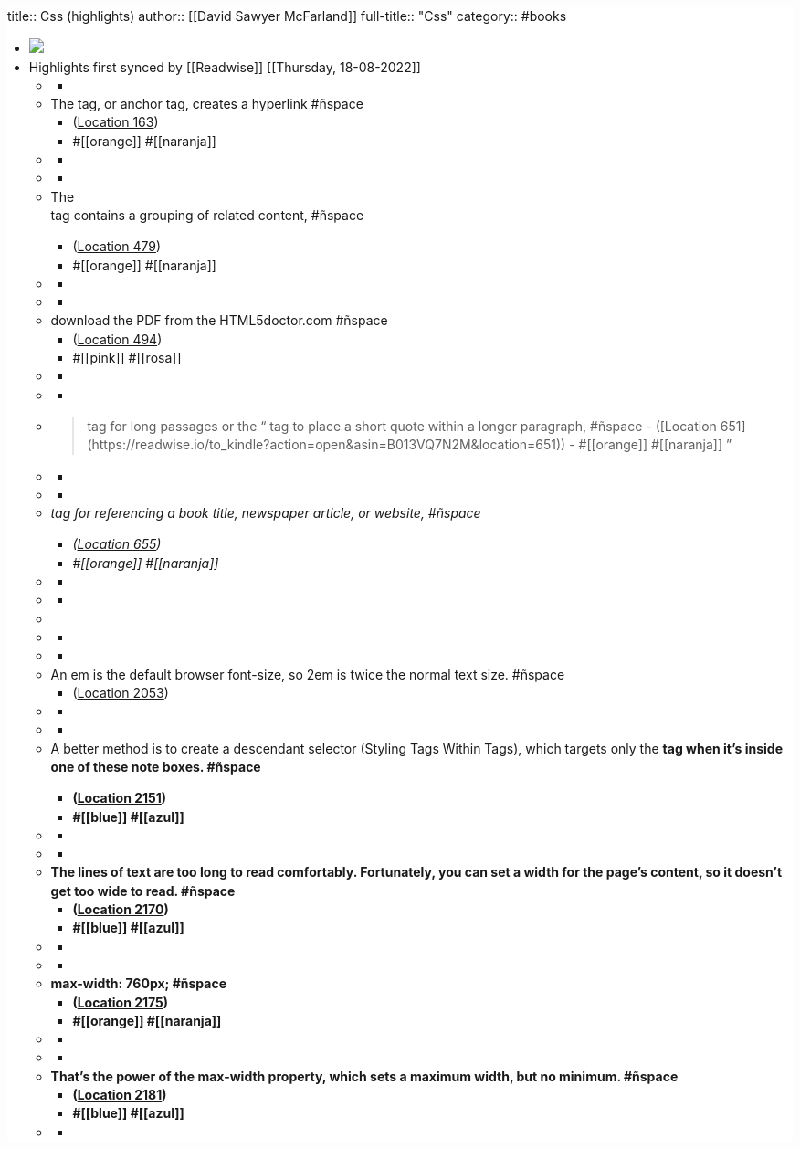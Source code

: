 title:: Css (highlights)
author:: [[David Sawyer McFarland]]
full-title:: "Css"
category:: #books

- ![](https://images-na.ssl-images-amazon.com/images/I/41Towyq7DyL._SL200_.jpg)
- Highlights first synced by [[Readwise]] [[Thursday, 18-08-2022]]
	- -
	- The <a> tag, or anchor tag, creates a hyperlink #ñspace
		- ([Location 163](https://readwise.io/to_kindle?action=open&asin=B013VQ7N2M&location=163))
		- #[[orange]] #[[naranja]]
	- -
	- -
	- The <section> tag contains a grouping of related content, #ñspace
		- ([Location 479](https://readwise.io/to_kindle?action=open&asin=B013VQ7N2M&location=479))
		- #[[orange]] #[[naranja]]
	- -
	- -
	- download the PDF from the HTML5doctor.com #ñspace
		- ([Location 494](https://readwise.io/to_kindle?action=open&asin=B013VQ7N2M&location=494))
		- #[[pink]] #[[rosa]]
	- -
	- -
	- <blockquote> tag for long passages or the <q> tag to place a short quote within a longer paragraph, #ñspace
		- ([Location 651](https://readwise.io/to_kindle?action=open&asin=B013VQ7N2M&location=651))
		- #[[orange]] #[[naranja]]
	- -
	- -
	- <cite> tag for referencing a book title, newspaper article, or website, #ñspace
		- ([Location 655](https://readwise.io/to_kindle?action=open&asin=B013VQ7N2M&location=655))
		- #[[orange]] #[[naranja]]
	- -
	- -
	- <link href="css/styles.css" #ñspace
		- ([Location 891](https://readwise.io/to_kindle?action=open&asin=B013VQ7N2M&location=891))
		- #[[orange]] #[[naranja]]
	- -
	- -
	- An em is the default browser font-size, so 2em is twice the normal text size. #ñspace
		- ([Location 2053](https://readwise.io/to_kindle?action=open&asin=B013VQ7N2M&location=2053))
	- -
	- -
	- A better method is to create a descendant selector (Styling Tags Within Tags), which targets only the <strong> tag when it’s inside one of these note boxes. #ñspace
		- ([Location 2151](https://readwise.io/to_kindle?action=open&asin=B013VQ7N2M&location=2151))
		- #[[blue]] #[[azul]]
	- -
	- -
	- The lines of text are too long to read comfortably. Fortunately, you can set a width for the page’s content, so it doesn’t get too wide to read. #ñspace
		- ([Location 2170](https://readwise.io/to_kindle?action=open&asin=B013VQ7N2M&location=2170))
		- #[[blue]] #[[azul]]
	- -
	- -
	- max-width: 760px; #ñspace
		- ([Location 2175](https://readwise.io/to_kindle?action=open&asin=B013VQ7N2M&location=2175))
		- #[[orange]] #[[naranja]]
	- -
	- -
	- That’s the power of the max-width property, which sets a maximum width, but no minimum. #ñspace
		- ([Location 2181](https://readwise.io/to_kindle?action=open&asin=B013VQ7N2M&location=2181))
		- #[[blue]] #[[azul]]
	- -